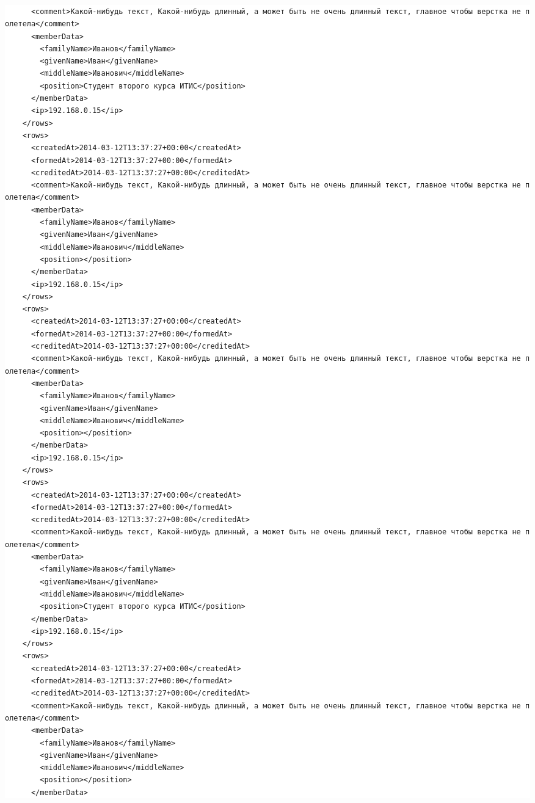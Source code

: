           <comment>Какой-нибудь текст, Какой-нибудь длинный, а может быть не очень длинный текст, главное чтобы верстка не полетела</comment>
          <memberData>
            <familyName>Иванов</familyName>
            <givenName>Иван</givenName>
            <middleName>Иванович</middleName>
            <position>Студент второго курса ИТИС</position>
          </memberData>
          <ip>192.168.0.15</ip>
        </rows>
        <rows>
          <createdAt>2014-03-12T13:37:27+00:00</createdAt>
          <formedAt>2014-03-12T13:37:27+00:00</formedAt>
          <creditedAt>2014-03-12T13:37:27+00:00</creditedAt>
          <comment>Какой-нибудь текст, Какой-нибудь длинный, а может быть не очень длинный текст, главное чтобы верстка не полетела</comment>
          <memberData>
            <familyName>Иванов</familyName>
            <givenName>Иван</givenName>
            <middleName>Иванович</middleName>
            <position></position>
          </memberData>
          <ip>192.168.0.15</ip>
        </rows>
        <rows>
          <createdAt>2014-03-12T13:37:27+00:00</createdAt>
          <formedAt>2014-03-12T13:37:27+00:00</formedAt>
          <creditedAt>2014-03-12T13:37:27+00:00</creditedAt>
          <comment>Какой-нибудь текст, Какой-нибудь длинный, а может быть не очень длинный текст, главное чтобы верстка не полетела</comment>
          <memberData>
            <familyName>Иванов</familyName>
            <givenName>Иван</givenName>
            <middleName>Иванович</middleName>
            <position></position>
          </memberData>
          <ip>192.168.0.15</ip>
        </rows>
        <rows>
          <createdAt>2014-03-12T13:37:27+00:00</createdAt>
          <formedAt>2014-03-12T13:37:27+00:00</formedAt>
          <creditedAt>2014-03-12T13:37:27+00:00</creditedAt>
          <comment>Какой-нибудь текст, Какой-нибудь длинный, а может быть не очень длинный текст, главное чтобы верстка не полетела</comment>
          <memberData>
            <familyName>Иванов</familyName>
            <givenName>Иван</givenName>
            <middleName>Иванович</middleName>
            <position>Студент второго курса ИТИС</position>
          </memberData>
          <ip>192.168.0.15</ip>
        </rows>
        <rows>
          <createdAt>2014-03-12T13:37:27+00:00</createdAt>
          <formedAt>2014-03-12T13:37:27+00:00</formedAt>
          <creditedAt>2014-03-12T13:37:27+00:00</creditedAt>
          <comment>Какой-нибудь текст, Какой-нибудь длинный, а может быть не очень длинный текст, главное чтобы верстка не полетела</comment>
          <memberData>
            <familyName>Иванов</familyName>
            <givenName>Иван</givenName>
            <middleName>Иванович</middleName>
            <position></position>
          </memberData>